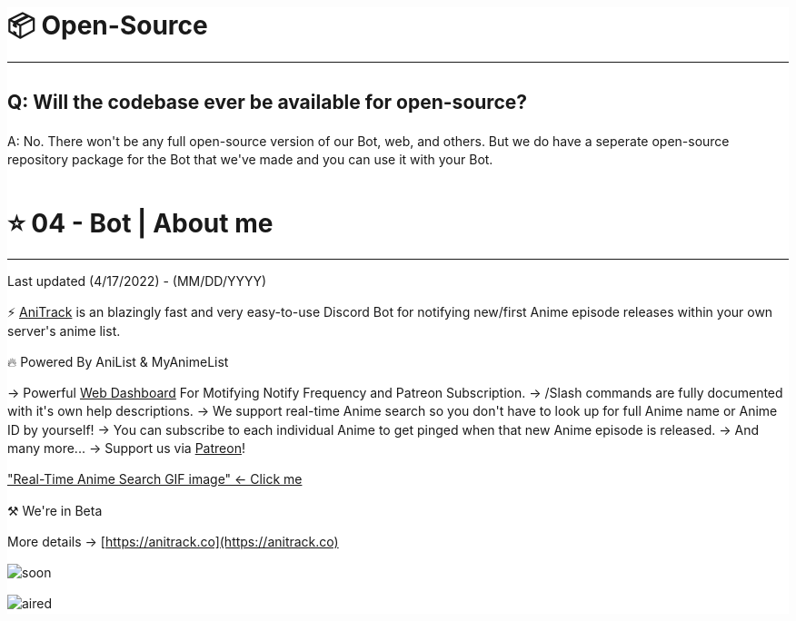 # 📦 Open-Source
---
## Q: Will the codebase ever be available for open-source?
A: No. There won't be any full open-source version of our Bot, web, and others. But we do have a seperate open-source repository package for the Bot that we've made and you can use it with your Bot.


# ⭐ 04 - Bot | About me 
---

<info>
Last updated (4/17/2022) - (MM/DD/YYYY)
</info>

⚡ [AniTrack](https://anitrack.co) is an blazingly fast and very easy-to-use Discord Bot for notifying new/first Anime episode releases within your own server's anime list.

🔥 Powered By AniList & MyAnimeList

-> Powerful [Web Dashboard](https://anitrack.co/dashboard) For Motifying Notify Frequency and Patreon Subscription.
-> /Slash commands are fully documented with it's own help descriptions.
-> We support real-time Anime search so you don't have to look up for full Anime name or Anime ID by yourself!
-> You can subscribe to each individual Anime to get pinged when that new Anime episode is released.
-> And many more...
-> Support us via [Patreon](https://anitrack.co/patreon)!

["Real-Time Anime Search GIF image" <- Click me](https://cdn.discordapp.com/attachments/964753601903857755/964753696212787230/Anime_Add.gif)

⚒️ We're in Beta

More details -> [https://anitrack.co](https://anitrack.co)

![soon](https://media.discordapp.net/attachments/964753601903857755/964753695940173864/Aired_Soon.png "Soon Embed")

![aired](https://media.discordapp.net/attachments/964753601903857755/964753695650771084/Aired_Now.png "Aired Embed")
